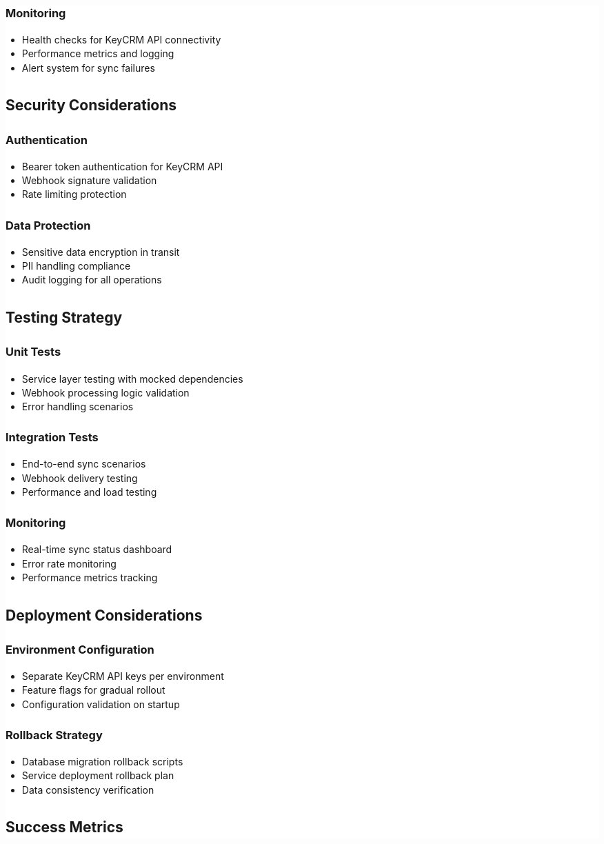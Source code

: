 ### Monitoring
- Health checks for KeyCRM API connectivity
- Performance metrics and logging
- Alert system for sync failures

## Security Considerations

### Authentication
- Bearer token authentication for KeyCRM API
- Webhook signature validation
- Rate limiting protection

### Data Protection
- Sensitive data encryption in transit
- PII handling compliance
- Audit logging for all operations

## Testing Strategy

### Unit Tests
- Service layer testing with mocked dependencies
- Webhook processing logic validation
- Error handling scenarios

### Integration Tests
- End-to-end sync scenarios
- Webhook delivery testing
- Performance and load testing

### Monitoring
- Real-time sync status dashboard
- Error rate monitoring
- Performance metrics tracking

## Deployment Considerations

### Environment Configuration
- Separate KeyCRM API keys per environment
- Feature flags for gradual rollout
- Configuration validation on startup

### Rollback Strategy
- Database migration rollback scripts
- Service deployment rollback plan
- Data consistency verification

## Success Metrics
